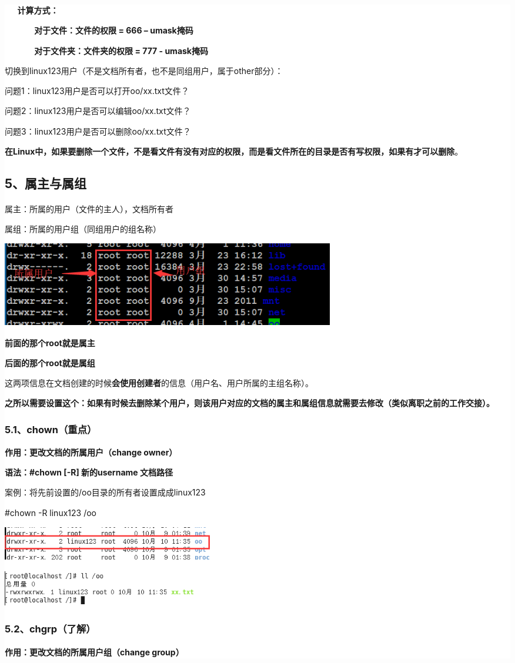 `	`**计算方式：**

`		`**对于文件：文件的权限 = 666 – umask掩码**

`		`**对于文件夹：文件夹的权限 = 777 - umask掩码**

切换到linux123用户（不是文档所有者，也不是同组用户，属于other部分）：

问题1：linux123用户是否可以打开oo/xx.txt文件？ 

问题2：linux123用户是否可以编辑oo/xx.txt文件？ 

问题3：linux123用户是否可以删除oo/xx.txt文件？ 

**在Linux中，如果要删除一个文件，不是看文件有没有对应的权限，而是看文件所在的目录是否有写权限，如果有才可以删除**。

## **5、属主与属组**
属主：所属的用户（文件的主人），文档所有者

属组：所属的用户组（同组用户的组名称）

![](Aspose.Words.aad05c91-0c3e-4b01-bc55-db0828de52d5.051.png)

**前面的那个root就是属主**

**后面的那个root就是属组**

这两项信息在文档创建的时候**会使用创建者**的信息（用户名、用户所属的主组名称）。

**之所以需要设置这个：如果有时候去删除某个用户，则该用户对应的文档的属主和属组信息就需要去修改（类似离职之前的工作交接）。**
### **5.1、chown（重点）**
**作用：更改文档的所属用户（change owner）**

**语法：#chown  [-R]  新的username 文档路径**

案例：将先前设置的/oo目录的所有者设置成成linux123

#chown -R linux123 /oo

![](Aspose.Words.aad05c91-0c3e-4b01-bc55-db0828de52d5.052.png)

![](Aspose.Words.aad05c91-0c3e-4b01-bc55-db0828de52d5.053.png)
### **5.2、chgrp（了解）**
**作用：更改文档的所属用户组（change group）**
